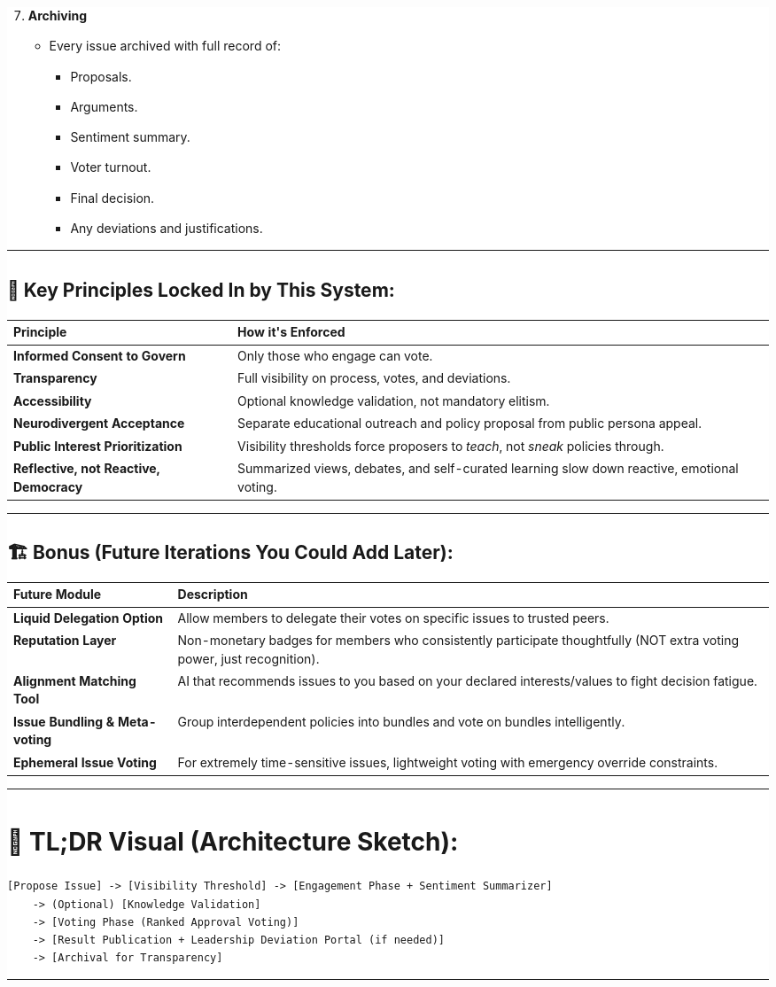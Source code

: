 7. **Archiving**
    
    - Every issue archived with full record of:
        
        - Proposals.
            
        - Arguments.
            
        - Sentiment summary.
            
        - Voter turnout.
            
        - Final decision.
            
        - Any deviations and justifications.
            

---

## 🎯 Key Principles Locked In by This System:

|Principle|How it's Enforced|
|:--|:--|
|**Informed Consent to Govern**|Only those who engage can vote.|
|**Transparency**|Full visibility on process, votes, and deviations.|
|**Accessibility**|Optional knowledge validation, not mandatory elitism.|
|**Neurodivergent Acceptance**|Separate educational outreach and policy proposal from public persona appeal.|
|**Public Interest Prioritization**|Visibility thresholds force proposers to _teach_, not _sneak_ policies through.|
|**Reflective, not Reactive, Democracy**|Summarized views, debates, and self-curated learning slow down reactive, emotional voting.|

---

## 🏗️ Bonus (Future Iterations You Could Add Later):

|Future Module|Description|
|:--|:--|
|**Liquid Delegation Option**|Allow members to delegate their votes on specific issues to trusted peers.|
|**Reputation Layer**|Non-monetary badges for members who consistently participate thoughtfully (NOT extra voting power, just recognition).|
|**Alignment Matching Tool**|AI that recommends issues to you based on your declared interests/values to fight decision fatigue.|
|**Issue Bundling & Meta-voting**|Group interdependent policies into bundles and vote on bundles intelligently.|
|**Ephemeral Issue Voting**|For extremely time-sensitive issues, lightweight voting with emergency override constraints.|

---

# 🌌 TL;DR Visual (Architecture Sketch):

```plaintext
[Propose Issue] -> [Visibility Threshold] -> [Engagement Phase + Sentiment Summarizer] 
    -> (Optional) [Knowledge Validation]
    -> [Voting Phase (Ranked Approval Voting)]
    -> [Result Publication + Leadership Deviation Portal (if needed)]
    -> [Archival for Transparency]
```

---